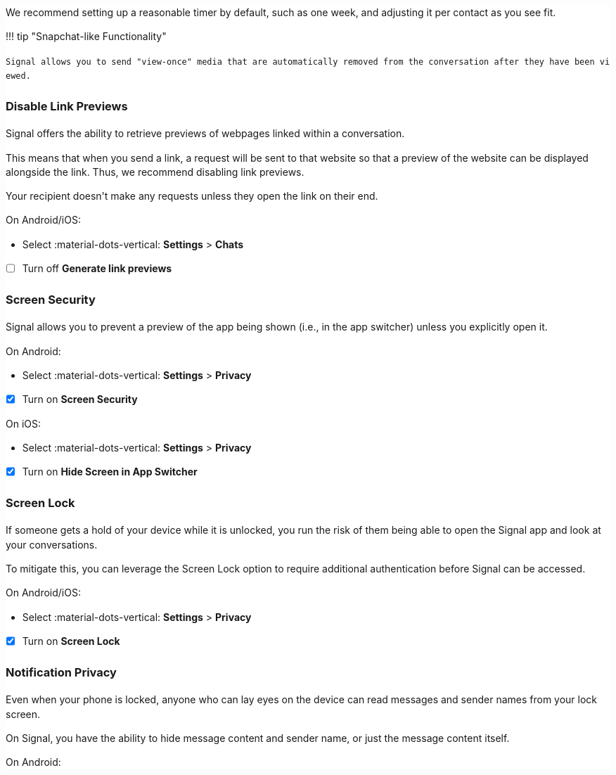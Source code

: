 We recommend setting up a reasonable timer by default, such as one week, and adjusting it per contact as you see fit.

!!! tip "Snapchat-like Functionality"

    Signal allows you to send "view-once" media that are automatically removed from the conversation after they have been viewed.

### Disable Link Previews

Signal offers the ability to retrieve previews of webpages linked within a conversation.

This means that when you send a link, a request will be sent to that website so that a preview of the website can be displayed alongside the link. Thus, we recommend disabling link previews.

Your recipient doesn't make any requests unless they open the link on their end.

On Android/iOS:

- Select :material-dots-vertical: **Settings** > **Chats**
- [ ] Turn off **Generate link previews**

### Screen Security

Signal allows you to prevent a preview of the app being shown (i.e., in the app switcher) unless you explicitly open it.

On Android:

- Select :material-dots-vertical: **Settings** > **Privacy**
- [x] Turn on **Screen Security**

On iOS:

- Select :material-dots-vertical: **Settings** > **Privacy**
- [x] Turn on **Hide Screen in App Switcher**

### Screen Lock

If someone gets a hold of your device while it is unlocked, you run the risk of them being able to open the Signal app and look at your conversations.

To mitigate this, you can leverage the Screen Lock option to require additional authentication before Signal can be accessed.

On Android/iOS:

- Select :material-dots-vertical: **Settings** > **Privacy**
- [x] Turn on **Screen Lock**

### Notification Privacy

Even when your phone is locked, anyone who can lay eyes on the device can read messages and sender names from your lock screen.

On Signal, you have the ability to hide message content and sender name, or just the message content itself.

On Android:
